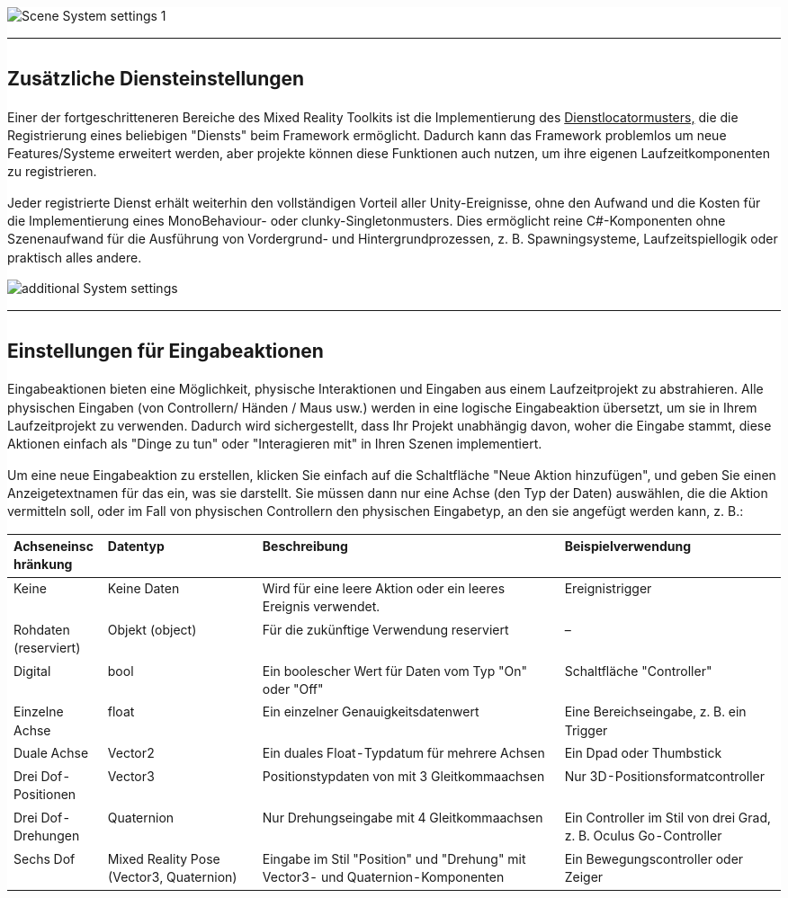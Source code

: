 <img src="../features/images/mixed-reality-toolkit-configuration-profile-screens/MRTK_SceneSystemProfile.png" width="650px" alt="Scene System settings 1" style="display:block;">

---
<a name="services"></a>

## <a name="additional-services-settings"></a>Zusätzliche Diensteinstellungen

Einer der fortgeschritteneren Bereiche des Mixed Reality Toolkits ist die Implementierung des [Dienstlocatormusters,](https://en.wikipedia.org/wiki/Service_locator_pattern) die die Registrierung eines beliebigen "Diensts" beim Framework ermöglicht. Dadurch kann das Framework problemlos um neue Features/Systeme erweitert werden, aber projekte können diese Funktionen auch nutzen, um ihre eigenen Laufzeitkomponenten zu registrieren.

Jeder registrierte Dienst erhält weiterhin den vollständigen Vorteil aller Unity-Ereignisse, ohne den Aufwand und die Kosten für die Implementierung eines MonoBehaviour- oder clunky-Singletonmusters. Dies ermöglicht reine C#-Komponenten ohne Szenenaufwand für die Ausführung von Vordergrund- und Hintergrundprozessen, z. B. Spawningsysteme, Laufzeitspiellogik oder praktisch alles andere.

<img src="../features/images/mixed-reality-toolkit-configuration-profile-screens/MRTK_RegisteredServiceProvidersProfile.png" width="650px" alt="additional System settings" style="display:block;">

---
<a name="inputactions"></a>

## <a name="input-actions-settings"></a>Einstellungen für Eingabeaktionen

Eingabeaktionen bieten eine Möglichkeit, physische Interaktionen und Eingaben aus einem Laufzeitprojekt zu abstrahieren. Alle physischen Eingaben (von Controllern/ Händen / Maus usw.) werden in eine logische Eingabeaktion übersetzt, um sie in Ihrem Laufzeitprojekt zu verwenden. Dadurch wird sichergestellt, dass Ihr Projekt unabhängig davon, woher die Eingabe stammt, diese Aktionen einfach als "Dinge zu tun" oder "Interagieren mit" in Ihren Szenen implementiert.

Um eine neue Eingabeaktion zu erstellen, klicken Sie einfach auf die Schaltfläche "Neue Aktion hinzufügen", und geben Sie einen Anzeigetextnamen für das ein, was sie darstellt. Sie müssen dann nur eine Achse (den Typ der Daten) auswählen, die die Aktion vermitteln soll, oder im Fall von physischen Controllern den physischen Eingabetyp, an den sie angefügt werden kann, z. B.:

| Achseneinschränkung | Datentyp | Beschreibung | Beispielverwendung |
| :--- | :--- | :--- | :--- |
| Keine | Keine Daten | Wird für eine leere Aktion oder ein leeres Ereignis verwendet. | Ereignistrigger |
| Rohdaten (reserviert) | Objekt (object) | Für die zukünftige Verwendung reserviert | – |
| Digital | bool | Ein boolescher Wert für Daten vom Typ "On" oder "Off" | Schaltfläche "Controller" |
| Einzelne Achse | float | Ein einzelner Genauigkeitsdatenwert | Eine Bereichseingabe, z. B. ein Trigger |
| Duale Achse | Vector2 | Ein duales Float-Typdatum für mehrere Achsen | Ein Dpad oder Thumbstick |
| Drei Dof-Positionen | Vector3 | Positionstypdaten von mit 3 Gleitkommaachsen | Nur 3D-Positionsformatcontroller |
| Drei Dof-Drehungen | Quaternion | Nur Drehungseingabe mit 4 Gleitkommaachsen | Ein Controller im Stil von drei Grad, z. B. Oculus Go-Controller |
| Sechs Dof | Mixed Reality Pose (Vector3, Quaternion) | Eingabe im Stil "Position" und "Drehung" mit Vector3- und Quaternion-Komponenten | Ein Bewegungscontroller oder Zeiger |
